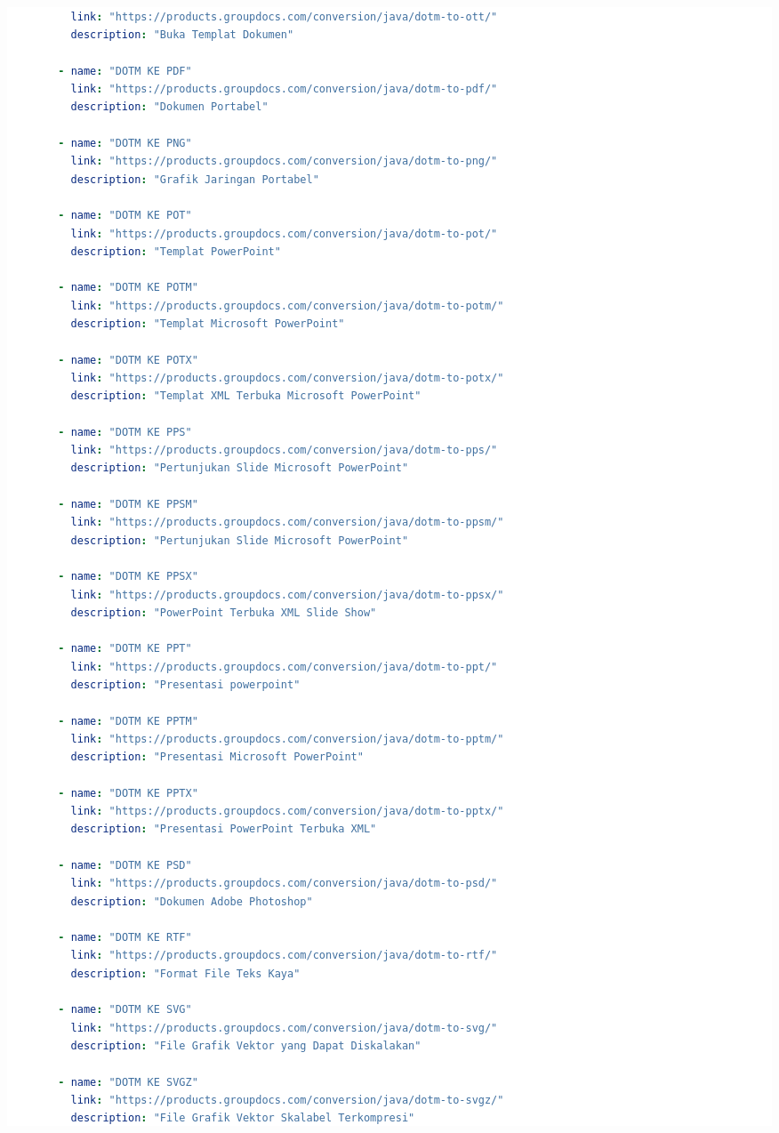 ```yaml
          link: "https://products.groupdocs.com/conversion/java/dotm-to-ott/"
          description: "Buka Templat Dokumen"

        - name: "DOTM KE PDF"
          link: "https://products.groupdocs.com/conversion/java/dotm-to-pdf/"
          description: "Dokumen Portabel"

        - name: "DOTM KE PNG"
          link: "https://products.groupdocs.com/conversion/java/dotm-to-png/"
          description: "Grafik Jaringan Portabel"

        - name: "DOTM KE POT"
          link: "https://products.groupdocs.com/conversion/java/dotm-to-pot/"
          description: "Templat PowerPoint"

        - name: "DOTM KE POTM"
          link: "https://products.groupdocs.com/conversion/java/dotm-to-potm/"
          description: "Templat Microsoft PowerPoint"

        - name: "DOTM KE POTX"
          link: "https://products.groupdocs.com/conversion/java/dotm-to-potx/"
          description: "Templat XML Terbuka Microsoft PowerPoint"

        - name: "DOTM KE PPS"
          link: "https://products.groupdocs.com/conversion/java/dotm-to-pps/"
          description: "Pertunjukan Slide Microsoft PowerPoint"

        - name: "DOTM KE PPSM"
          link: "https://products.groupdocs.com/conversion/java/dotm-to-ppsm/"
          description: "Pertunjukan Slide Microsoft PowerPoint"

        - name: "DOTM KE PPSX"
          link: "https://products.groupdocs.com/conversion/java/dotm-to-ppsx/"
          description: "PowerPoint Terbuka XML Slide Show"

        - name: "DOTM KE PPT"
          link: "https://products.groupdocs.com/conversion/java/dotm-to-ppt/"
          description: "Presentasi powerpoint"

        - name: "DOTM KE PPTM"
          link: "https://products.groupdocs.com/conversion/java/dotm-to-pptm/"
          description: "Presentasi Microsoft PowerPoint"

        - name: "DOTM KE PPTX"
          link: "https://products.groupdocs.com/conversion/java/dotm-to-pptx/"
          description: "Presentasi PowerPoint Terbuka XML"

        - name: "DOTM KE PSD"
          link: "https://products.groupdocs.com/conversion/java/dotm-to-psd/"
          description: "Dokumen Adobe Photoshop"

        - name: "DOTM KE RTF"
          link: "https://products.groupdocs.com/conversion/java/dotm-to-rtf/"
          description: "Format File Teks Kaya"

        - name: "DOTM KE SVG"
          link: "https://products.groupdocs.com/conversion/java/dotm-to-svg/"
          description: "File Grafik Vektor yang Dapat Diskalakan"

        - name: "DOTM KE SVGZ"
          link: "https://products.groupdocs.com/conversion/java/dotm-to-svgz/"
          description: "File Grafik Vektor Skalabel Terkompresi"

```